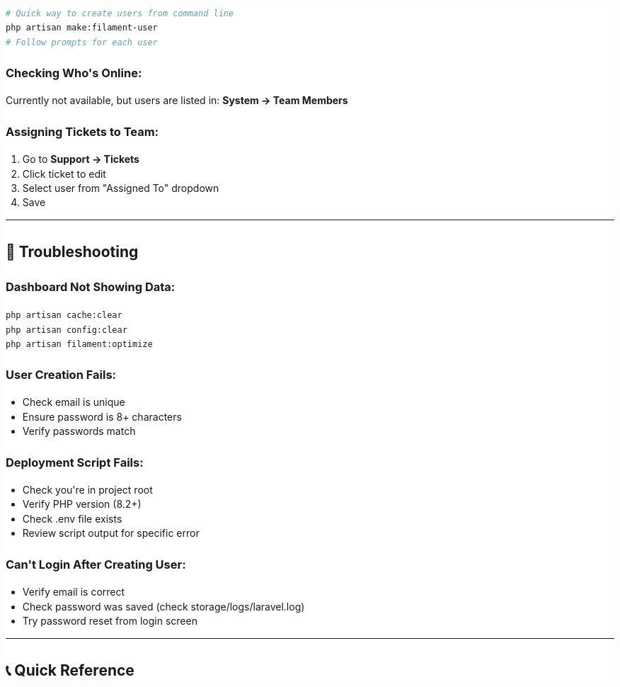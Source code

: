 ```bash
# Quick way to create users from command line
php artisan make:filament-user
# Follow prompts for each user
```

### Checking Who's Online:

Currently not available, but users are listed in:
**System → Team Members**

### Assigning Tickets to Team:

1. Go to **Support → Tickets**
2. Click ticket to edit
3. Select user from "Assigned To" dropdown
4. Save

---

## 🐛 Troubleshooting

### Dashboard Not Showing Data:

```bash
php artisan cache:clear
php artisan config:clear
php artisan filament:optimize
```

### User Creation Fails:

- Check email is unique
- Ensure password is 8+ characters
- Verify passwords match

### Deployment Script Fails:

- Check you're in project root
- Verify PHP version (8.2+)
- Check .env file exists
- Review script output for specific error

### Can't Login After Creating User:

- Verify email is correct
- Check password was saved (check storage/logs/laravel.log)
- Try password reset from login screen

---

## 📞 Quick Reference
